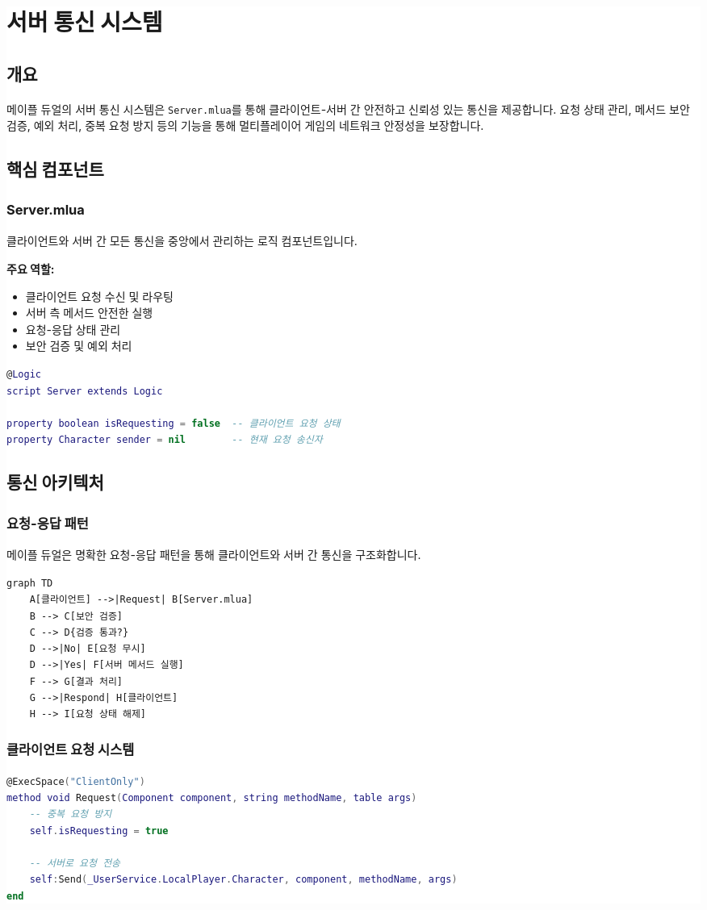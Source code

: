 # 서버 통신 시스템

## 개요

메이플 듀얼의 서버 통신 시스템은 `Server.mlua`를 통해 클라이언트-서버 간 안전하고 신뢰성 있는 통신을 제공합니다. 요청 상태 관리, 메서드 보안 검증, 예외 처리, 중복 요청 방지 등의 기능을 통해 멀티플레이어 게임의 네트워크 안정성을 보장합니다.

## 핵심 컴포넌트

### Server.mlua
클라이언트와 서버 간 모든 통신을 중앙에서 관리하는 로직 컴포넌트입니다.

**주요 역할:**
- 클라이언트 요청 수신 및 라우팅
- 서버 측 메서드 안전한 실행
- 요청-응답 상태 관리
- 보안 검증 및 예외 처리

```lua
@Logic
script Server extends Logic

property boolean isRequesting = false  -- 클라이언트 요청 상태
property Character sender = nil        -- 현재 요청 송신자
```

## 통신 아키텍처

### 요청-응답 패턴

메이플 듀얼은 명확한 요청-응답 패턴을 통해 클라이언트와 서버 간 통신을 구조화합니다.

```mermaid
graph TD
    A[클라이언트] -->|Request| B[Server.mlua]
    B --> C[보안 검증]
    C --> D{검증 통과?}
    D -->|No| E[요청 무시]
    D -->|Yes| F[서버 메서드 실행]
    F --> G[결과 처리]
    G -->|Respond| H[클라이언트]
    H --> I[요청 상태 해제]
```

### 클라이언트 요청 시스템

```lua
@ExecSpace("ClientOnly")
method void Request(Component component, string methodName, table args)
    -- 중복 요청 방지
    self.isRequesting = true
    
    -- 서버로 요청 전송
    self:Send(_UserService.LocalPlayer.Character, component, methodName, args)
end
```
